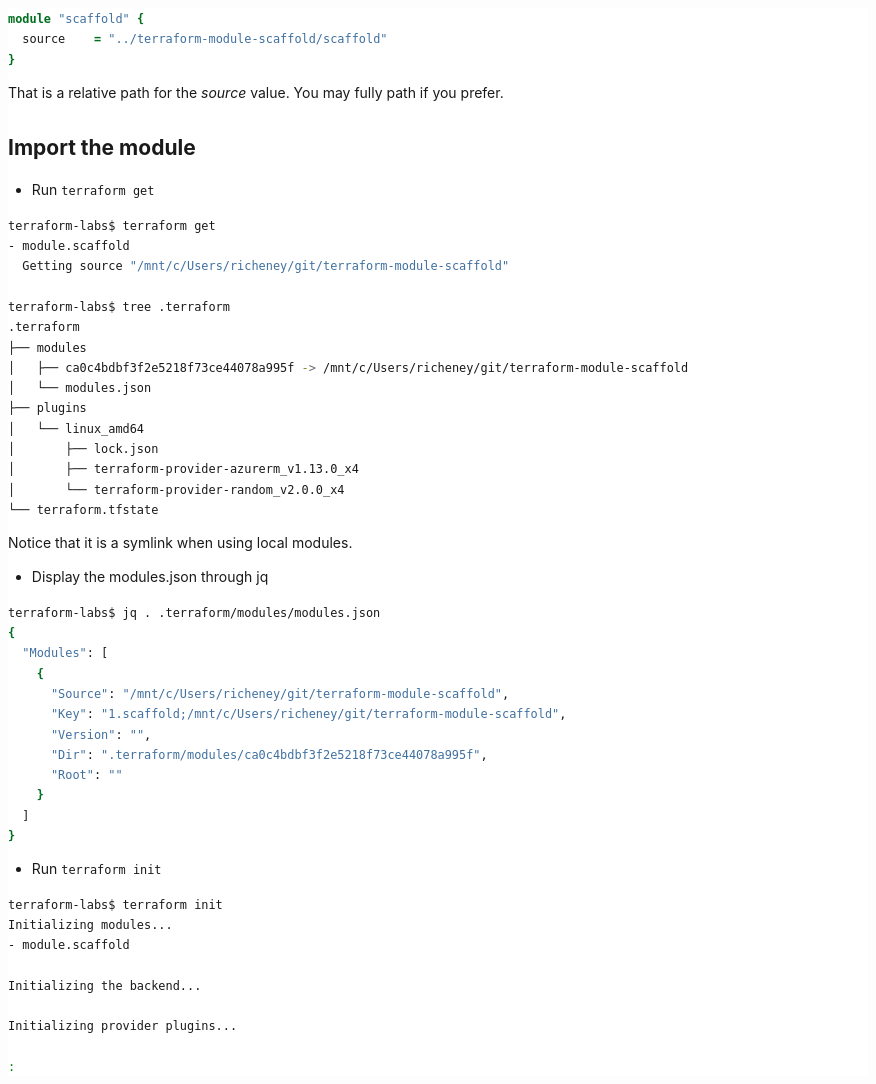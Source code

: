 ```ruby
module "scaffold" {
  source    = "../terraform-module-scaffold/scaffold"
}
```

That is a relative path for the _source_ value.  You may fully path if you prefer.

## Import the module

* Run `terraform get`

```bash
terraform-labs$ terraform get
- module.scaffold
  Getting source "/mnt/c/Users/richeney/git/terraform-module-scaffold"

terraform-labs$ tree .terraform
.terraform
├── modules
│   ├── ca0c4bdbf3f2e5218f73ce44078a995f -> /mnt/c/Users/richeney/git/terraform-module-scaffold
│   └── modules.json
├── plugins
│   └── linux_amd64
│       ├── lock.json
│       ├── terraform-provider-azurerm_v1.13.0_x4
│       └── terraform-provider-random_v2.0.0_x4
└── terraform.tfstate

```

Notice that it is a symlink when using local modules.

* Display the modules.json through jq

```bash
terraform-labs$ jq . .terraform/modules/modules.json
{
  "Modules": [
    {
      "Source": "/mnt/c/Users/richeney/git/terraform-module-scaffold",
      "Key": "1.scaffold;/mnt/c/Users/richeney/git/terraform-module-scaffold",
      "Version": "",
      "Dir": ".terraform/modules/ca0c4bdbf3f2e5218f73ce44078a995f",
      "Root": ""
    }
  ]
}
```

* Run `terraform init`

```bash
terraform-labs$ terraform init
Initializing modules...
- module.scaffold

Initializing the backend...

Initializing provider plugins...

:
```
